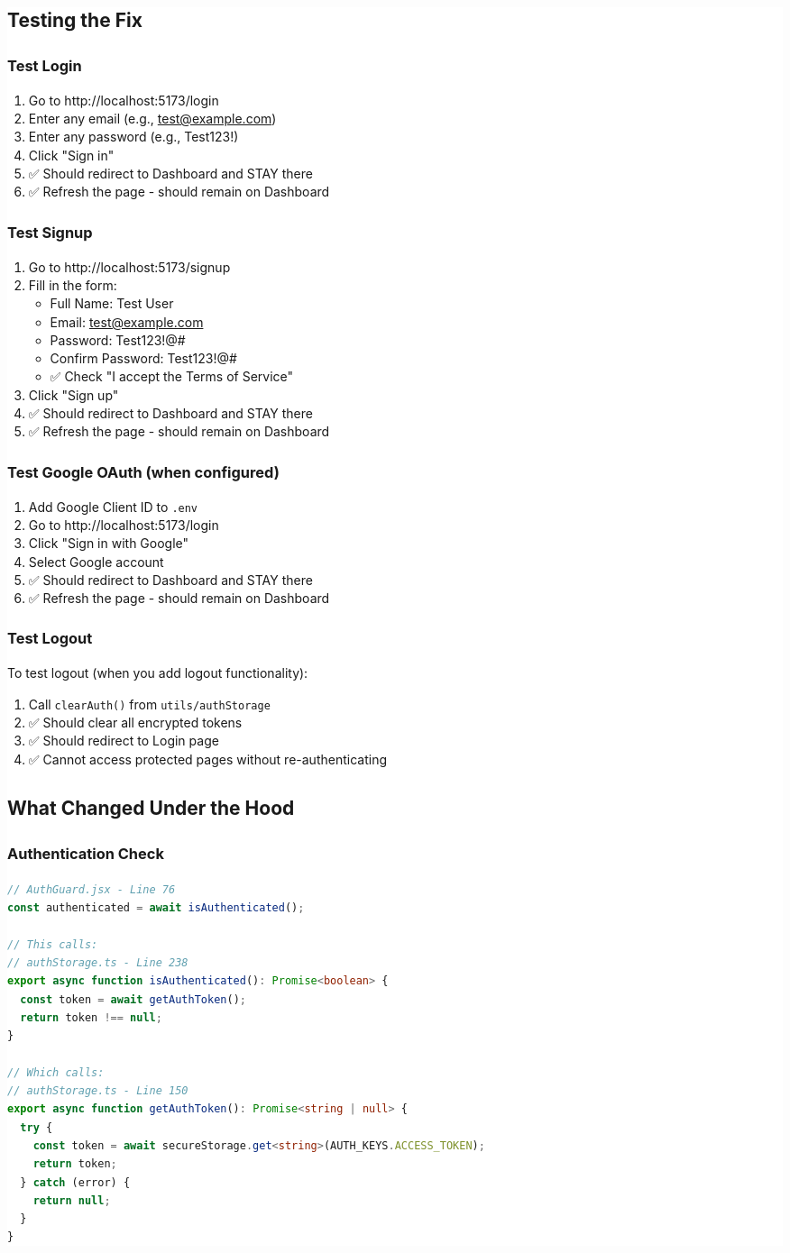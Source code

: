 ## Testing the Fix

### Test Login
1. Go to http://localhost:5173/login
2. Enter any email (e.g., test@example.com)
3. Enter any password (e.g., Test123!)
4. Click "Sign in"
5. ✅ Should redirect to Dashboard and STAY there
6. ✅ Refresh the page - should remain on Dashboard

### Test Signup
1. Go to http://localhost:5173/signup
2. Fill in the form:
   - Full Name: Test User
   - Email: test@example.com
   - Password: Test123!@#
   - Confirm Password: Test123!@#
   - ✅ Check "I accept the Terms of Service"
3. Click "Sign up"
4. ✅ Should redirect to Dashboard and STAY there
5. ✅ Refresh the page - should remain on Dashboard

### Test Google OAuth (when configured)
1. Add Google Client ID to `.env`
2. Go to http://localhost:5173/login
3. Click "Sign in with Google"
4. Select Google account
5. ✅ Should redirect to Dashboard and STAY there
6. ✅ Refresh the page - should remain on Dashboard

### Test Logout
To test logout (when you add logout functionality):
1. Call `clearAuth()` from `utils/authStorage`
2. ✅ Should clear all encrypted tokens
3. ✅ Should redirect to Login page
4. ✅ Cannot access protected pages without re-authenticating

## What Changed Under the Hood

### Authentication Check
```typescript
// AuthGuard.jsx - Line 76
const authenticated = await isAuthenticated();

// This calls:
// authStorage.ts - Line 238
export async function isAuthenticated(): Promise<boolean> {
  const token = await getAuthToken();
  return token !== null;
}

// Which calls:
// authStorage.ts - Line 150
export async function getAuthToken(): Promise<string | null> {
  try {
    const token = await secureStorage.get<string>(AUTH_KEYS.ACCESS_TOKEN);
    return token;
  } catch (error) {
    return null;
  }
}
```